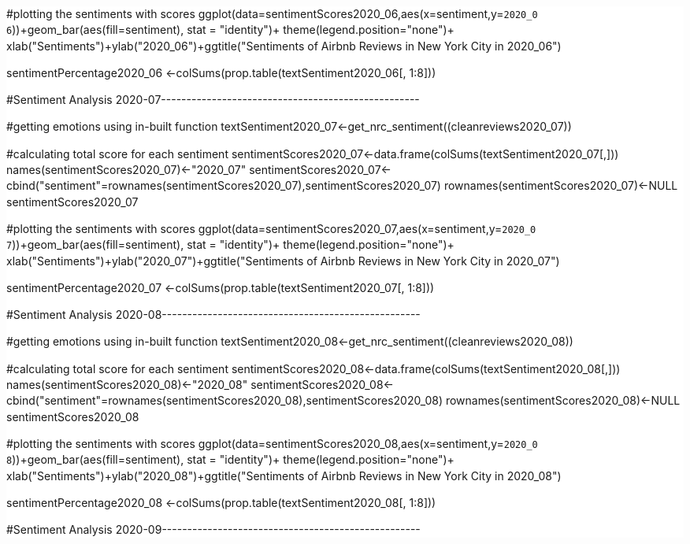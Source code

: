 #plotting the sentiments with scores
ggplot(data=sentimentScores2020_06,aes(x=sentiment,y=`2020_06`))+geom_bar(aes(fill=sentiment),
                                                                          stat = "identity")+
  theme(legend.position="none")+
  xlab("Sentiments")+ylab("2020_06")+ggtitle("Sentiments of Airbnb Reviews in New York City in 2020_06")

sentimentPercentage2020_06 <-colSums(prop.table(textSentiment2020_06[, 1:8]))



#Sentiment Analysis 2020-07---------------------------------------------------

#getting emotions using in-built function
textSentiment2020_07<-get_nrc_sentiment((cleanreviews2020_07))

#calculating total score for each sentiment
sentimentScores2020_07<-data.frame(colSums(textSentiment2020_07[,]))
names(sentimentScores2020_07)<-"2020_07"
sentimentScores2020_07<-cbind("sentiment"=rownames(sentimentScores2020_07),sentimentScores2020_07)
rownames(sentimentScores2020_07)<-NULL
sentimentScores2020_07

#plotting the sentiments with scores
ggplot(data=sentimentScores2020_07,aes(x=sentiment,y=`2020_07`))+geom_bar(aes(fill=sentiment),
                                                                          stat = "identity")+
  theme(legend.position="none")+
  xlab("Sentiments")+ylab("2020_07")+ggtitle("Sentiments of Airbnb Reviews in New York City in 2020_07")

sentimentPercentage2020_07 <-colSums(prop.table(textSentiment2020_07[, 1:8]))




#Sentiment Analysis 2020-08---------------------------------------------------

#getting emotions using in-built function
textSentiment2020_08<-get_nrc_sentiment((cleanreviews2020_08))

#calculating total score for each sentiment
sentimentScores2020_08<-data.frame(colSums(textSentiment2020_08[,]))
names(sentimentScores2020_08)<-"2020_08"
sentimentScores2020_08<-cbind("sentiment"=rownames(sentimentScores2020_08),sentimentScores2020_08)
rownames(sentimentScores2020_08)<-NULL
sentimentScores2020_08

#plotting the sentiments with scores
ggplot(data=sentimentScores2020_08,aes(x=sentiment,y=`2020_08`))+geom_bar(aes(fill=sentiment),
                                                                          stat = "identity")+
  theme(legend.position="none")+
  xlab("Sentiments")+ylab("2020_08")+ggtitle("Sentiments of Airbnb Reviews in New York City in 2020_08")

sentimentPercentage2020_08 <-colSums(prop.table(textSentiment2020_08[, 1:8]))



#Sentiment Analysis 2020-09---------------------------------------------------
